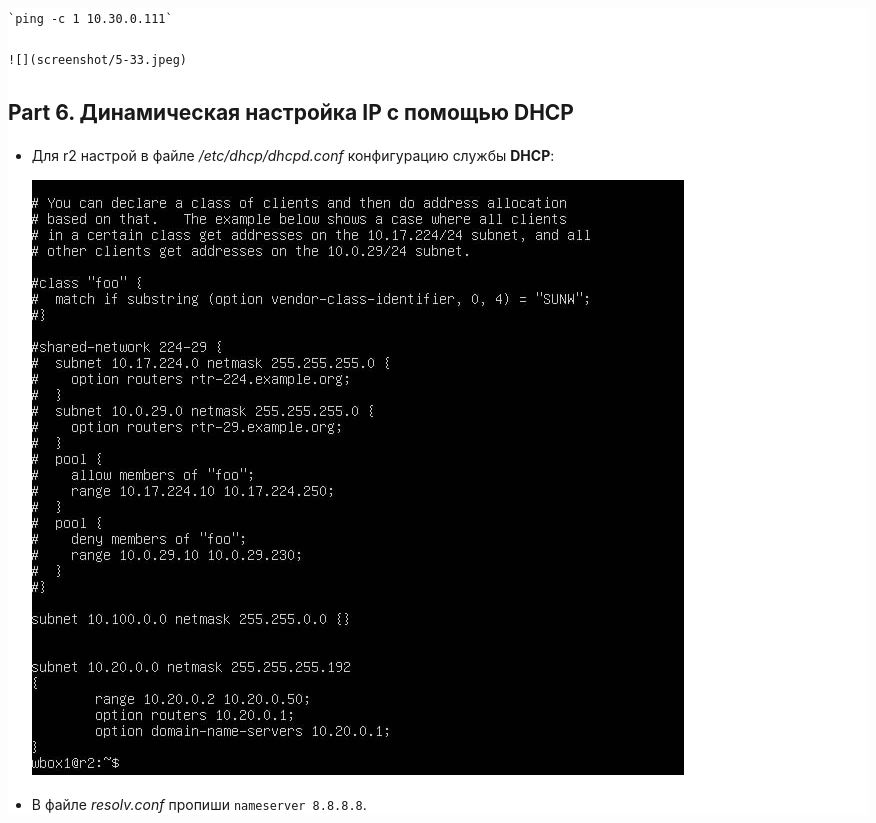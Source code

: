 	`ping -c 1 10.30.0.111`

	![](screenshot/5-33.jpeg)

## Part 6. Динамическая настройка IP с помощью **DHCP**

- Для r2 настрой в файле _/etc/dhcp/dhcpd.conf_ конфигурацию службы **DHCP**:

	![](screenshot/6-1.jpeg)

- В файле _resolv.conf_ пропиши `nameserver 8.8.8.8`.

